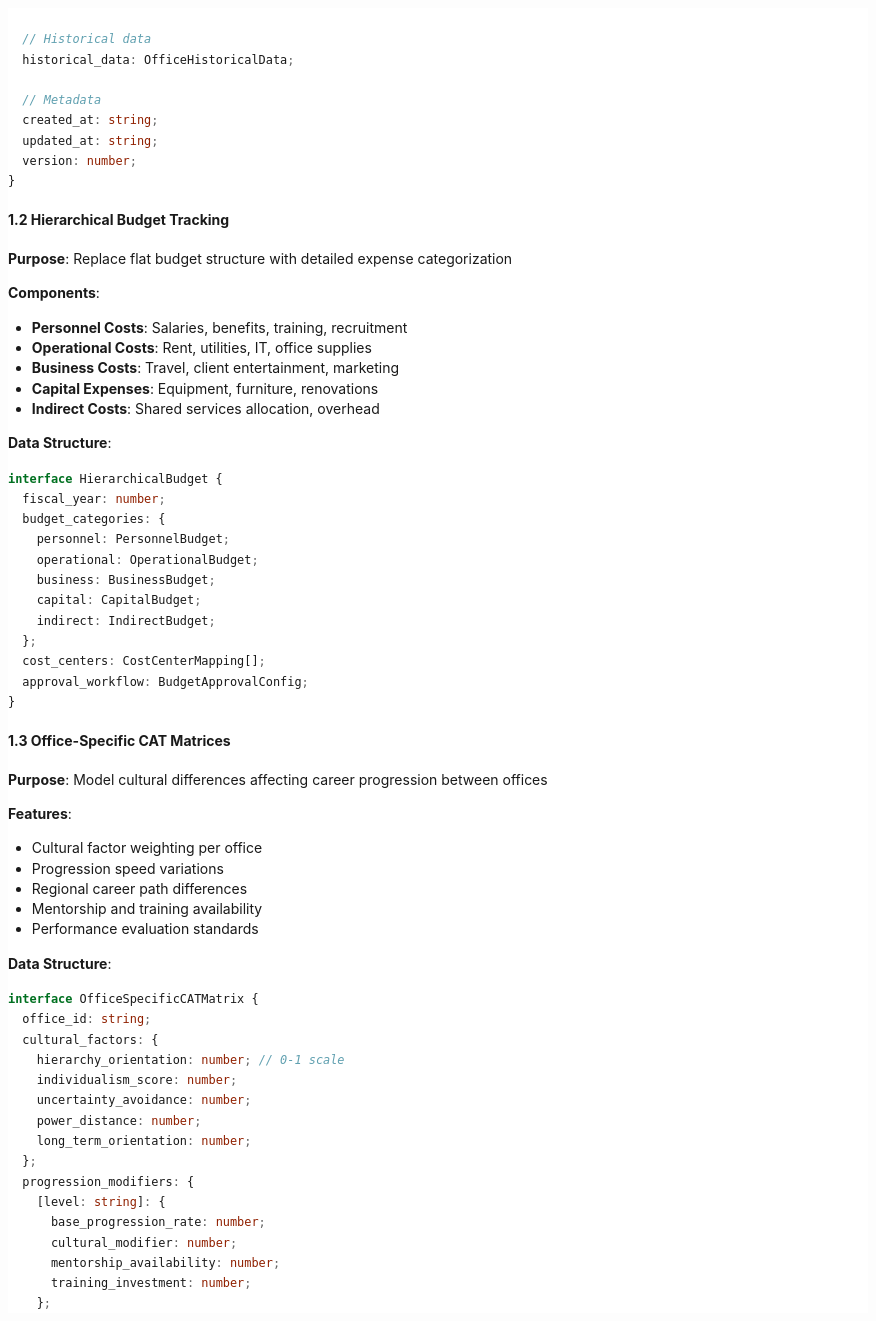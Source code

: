 ```typescript
  
  // Historical data
  historical_data: OfficeHistoricalData;
  
  // Metadata
  created_at: string;
  updated_at: string;
  version: number;
}
```

#### **1.2 Hierarchical Budget Tracking**
**Purpose**: Replace flat budget structure with detailed expense categorization

**Components**:
- **Personnel Costs**: Salaries, benefits, training, recruitment
- **Operational Costs**: Rent, utilities, IT, office supplies
- **Business Costs**: Travel, client entertainment, marketing
- **Capital Expenses**: Equipment, furniture, renovations
- **Indirect Costs**: Shared services allocation, overhead

**Data Structure**:
```typescript
interface HierarchicalBudget {
  fiscal_year: number;
  budget_categories: {
    personnel: PersonnelBudget;
    operational: OperationalBudget;
    business: BusinessBudget;
    capital: CapitalBudget;
    indirect: IndirectBudget;
  };
  cost_centers: CostCenterMapping[];
  approval_workflow: BudgetApprovalConfig;
}
```

#### **1.3 Office-Specific CAT Matrices**
**Purpose**: Model cultural differences affecting career progression between offices

**Features**:
- Cultural factor weighting per office
- Progression speed variations
- Regional career path differences
- Mentorship and training availability
- Performance evaluation standards

**Data Structure**:
```typescript
interface OfficeSpecificCATMatrix {
  office_id: string;
  cultural_factors: {
    hierarchy_orientation: number; // 0-1 scale
    individualism_score: number;
    uncertainty_avoidance: number;
    power_distance: number;
    long_term_orientation: number;
  };
  progression_modifiers: {
    [level: string]: {
      base_progression_rate: number;
      cultural_modifier: number;
      mentorship_availability: number;
      training_investment: number;
    };
```